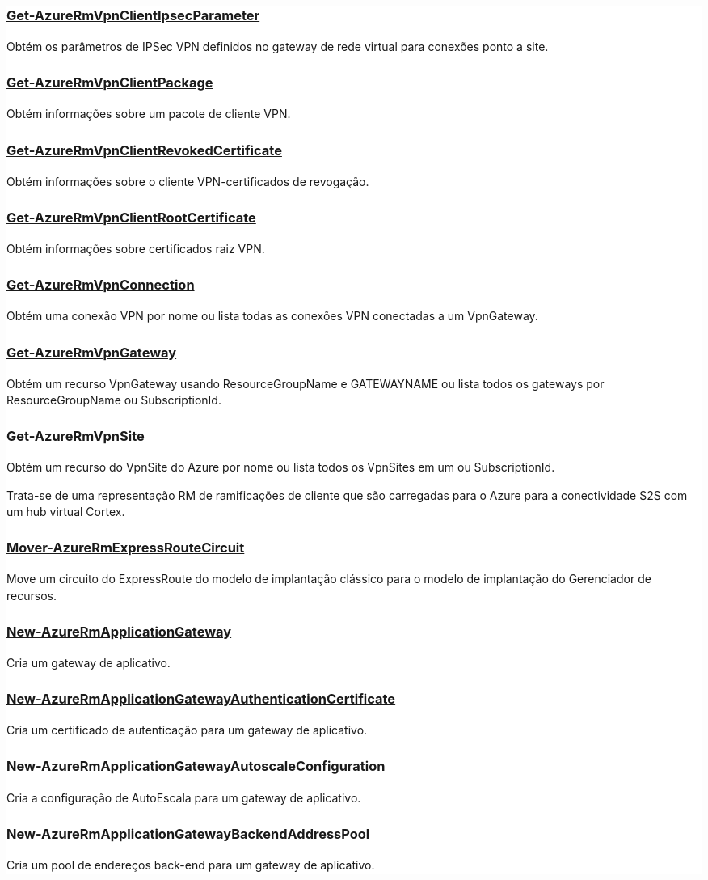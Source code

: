 ### [Get-AzureRmVpnClientIpsecParameter](Get-AzureRmVpnClientIpsecParameter.md)
Obtém os parâmetros de IPSec VPN definidos no gateway de rede virtual para conexões ponto a site.

### [Get-AzureRmVpnClientPackage](Get-AzureRmVpnClientPackage.md)
Obtém informações sobre um pacote de cliente VPN.

### [Get-AzureRmVpnClientRevokedCertificate](Get-AzureRmVpnClientRevokedCertificate.md)
Obtém informações sobre o cliente VPN-certificados de revogação.

### [Get-AzureRmVpnClientRootCertificate](Get-AzureRmVpnClientRootCertificate.md)
Obtém informações sobre certificados raiz VPN.

### [Get-AzureRmVpnConnection](Get-AzureRmVpnConnection.md)
Obtém uma conexão VPN por nome ou lista todas as conexões VPN conectadas a um VpnGateway.

### [Get-AzureRmVpnGateway](Get-AzureRmVpnGateway.md)
Obtém um recurso VpnGateway usando ResourceGroupName e GATEWAYNAME ou lista todos os gateways por ResourceGroupName ou SubscriptionId.

### [Get-AzureRmVpnSite](Get-AzureRmVpnSite.md)
Obtém um recurso do VpnSite do Azure por nome ou lista todos os VpnSites em um ou SubscriptionId. 

Trata-se de uma representação RM de ramificações de cliente que são carregadas para o Azure para a conectividade S2S com um hub virtual Cortex.

### [Mover-AzureRmExpressRouteCircuit](Move-AzureRmExpressRouteCircuit.md)
Move um circuito do ExpressRoute do modelo de implantação clássico para o modelo de implantação do Gerenciador de recursos.

### [New-AzureRmApplicationGateway](New-AzureRmApplicationGateway.md)
Cria um gateway de aplicativo.

### [New-AzureRmApplicationGatewayAuthenticationCertificate](New-AzureRmApplicationGatewayAuthenticationCertificate.md)
Cria um certificado de autenticação para um gateway de aplicativo.

### [New-AzureRmApplicationGatewayAutoscaleConfiguration](New-AzureRmApplicationGatewayAutoscaleConfiguration.md)
Cria a configuração de AutoEscala para um gateway de aplicativo.

### [New-AzureRmApplicationGatewayBackendAddressPool](New-AzureRmApplicationGatewayBackendAddressPool.md)
Cria um pool de endereços back-end para um gateway de aplicativo.
